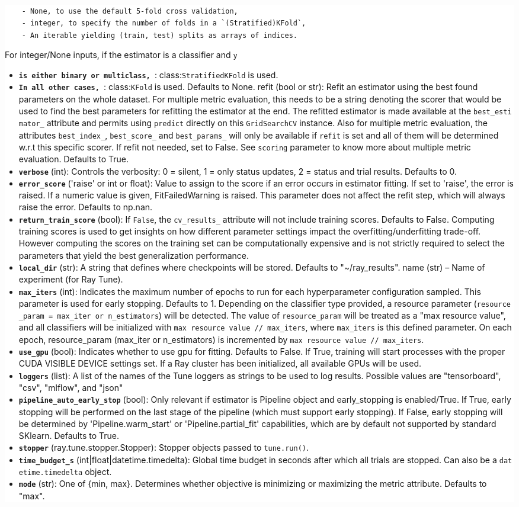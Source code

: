 
        - None, to use the default 5-fold cross validation, 
        - integer, to specify the number of folds in a `(Stratified)KFold`, 
        - An iterable yielding (train, test) splits as arrays of indices. 

 For integer/None inputs, if the estimator is a classifier and ``y`` 
 - <b>`is either binary or multiclass, `</b>: class:`StratifiedKFold` is used. 
 - <b>`In all other cases, `</b>: class:`KFold` is used. Defaults to None. refit (bool or str): Refit an estimator using the best found parameters on the whole dataset. For multiple metric evaluation, this needs to be a string denoting the scorer that would be used to find the best parameters for refitting the estimator at the end. The refitted estimator is made available at the ``best_estimator_`` attribute and permits using ``predict`` directly on this ``GridSearchCV`` instance. Also for multiple metric evaluation, the attributes ``best_index_``, ``best_score_`` and ``best_params_`` will only be available if ``refit`` is set and all of them will be determined w.r.t this specific scorer. If refit not needed, set to False. See ``scoring`` parameter to know more about multiple metric evaluation. Defaults to True. 
 - <b>`verbose`</b> (int):  Controls the verbosity: 0 = silent, 1 = only  status updates, 2 = status and trial results. Defaults to 0. 
 - <b>`error_score`</b> ('raise' or int or float):  Value to assign to the score  if an error occurs in estimator fitting. If set to 'raise',  the error is raised. If a numeric value  is given, FitFailedWarning is raised. This parameter does not  affect the refit step, which will always raise the error.  Defaults to np.nan. 
 - <b>`return_train_score`</b> (bool):  If ``False``, the ``cv_results_``  attribute will not include training scores. Defaults to False.  Computing training scores is used to get insights on how different  parameter settings impact the overfitting/underfitting trade-off.  However computing the scores on the training set can be  computationally expensive and is not strictly required to select  the parameters that yield the best generalization performance. 
 - <b>`local_dir`</b> (str):  A string that defines where checkpoints will  be stored. Defaults to "~/ray_results". name (str) – Name of experiment (for Ray Tune). 
 - <b>`max_iters`</b> (int):  Indicates the maximum number of epochs to run for each  hyperparameter configuration sampled.  This parameter is used for early stopping. Defaults to 1.  Depending on the classifier type provided, a resource parameter  (`resource_param = max_iter or n_estimators`) will be detected.  The value of `resource_param` will be treated as a  "max resource value", and all classifiers will be  initialized with `max resource value // max_iters`, where  `max_iters` is this defined parameter. On each epoch,  resource_param (max_iter or n_estimators) is  incremented by `max resource value // max_iters`. 
 - <b>`use_gpu`</b> (bool):  Indicates whether to use gpu for fitting.  Defaults to False. If True, training will start processes  with the proper CUDA VISIBLE DEVICE settings set. If a Ray  cluster has been initialized, all available GPUs will  be used. 
 - <b>`loggers`</b> (list):  A list of the names of the Tune loggers as strings  to be used to log results. Possible values are "tensorboard",  "csv", "mlflow", and "json" 
 - <b>`pipeline_auto_early_stop`</b> (bool):  Only relevant if estimator is Pipeline  object and early_stopping is enabled/True. If True, early stopping  will be performed on the last stage of the pipeline (which must  support early stopping). If False, early stopping will be  determined by 'Pipeline.warm_start' or 'Pipeline.partial_fit'  capabilities, which are by default not supported by standard  SKlearn. Defaults to True. 
 - <b>`stopper`</b> (ray.tune.stopper.Stopper):  Stopper objects passed to  ``tune.run()``. 
 - <b>`time_budget_s`</b> (int|float|datetime.timedelta):  Global time budget in  seconds after which all trials are stopped. Can also be a  ``datetime.timedelta`` object. 
 - <b>`mode`</b> (str):  One of {min, max}. Determines whether objective is  minimizing or maximizing the metric attribute. Defaults to "max". 
